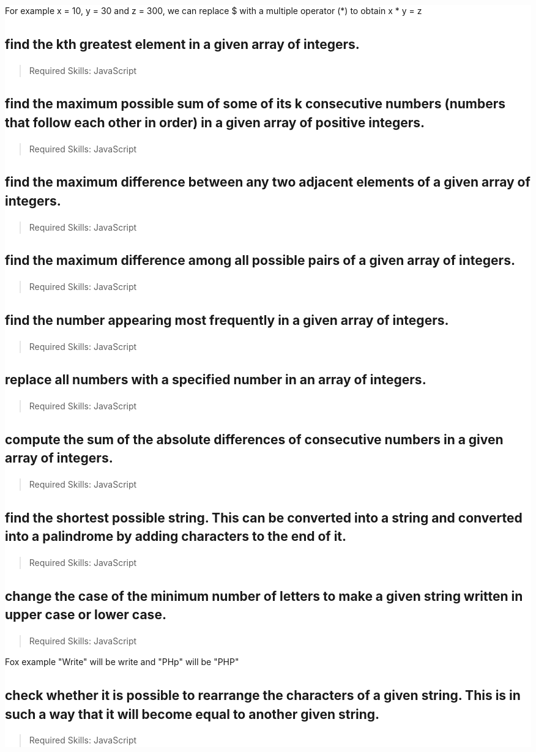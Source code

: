 For example x = 10, y = 30 and z = 300, we can replace $ with a multiple operator (*) to obtain x * y = z

##  find the kth greatest element in a given array of integers.
> Required Skills: <Badge>JavaScript</Badge>

##  find the maximum possible sum of some of its k consecutive numbers (numbers that follow each other in order) in a given array of positive integers.
> Required Skills: <Badge>JavaScript</Badge>

##  find the maximum difference between any two adjacent elements of a given array of integers.
> Required Skills: <Badge>JavaScript</Badge>

##  find the maximum difference among all possible pairs of a given array of integers.
> Required Skills: <Badge>JavaScript</Badge>

##  find the number appearing most frequently in a given array of integers.
> Required Skills: <Badge>JavaScript</Badge>

##  replace all numbers with a specified number in an array of integers.
> Required Skills: <Badge>JavaScript</Badge>

##  compute the sum of the absolute differences of consecutive numbers in a given array of integers.
> Required Skills: <Badge>JavaScript</Badge>

##  find the shortest possible string. This can be converted into a string and converted into a palindrome by adding characters to the end of it.
> Required Skills: <Badge>JavaScript</Badge>

##  change the case of the minimum number of letters to make a given string written in upper case or lower case.
> Required Skills: <Badge>JavaScript</Badge>

Fox example "Write" will be write and "PHp" will be "PHP"

##  check whether it is possible to rearrange the characters of a given string. This is in such a way that it will become equal to another given string.
> Required Skills: <Badge>JavaScript</Badge>
